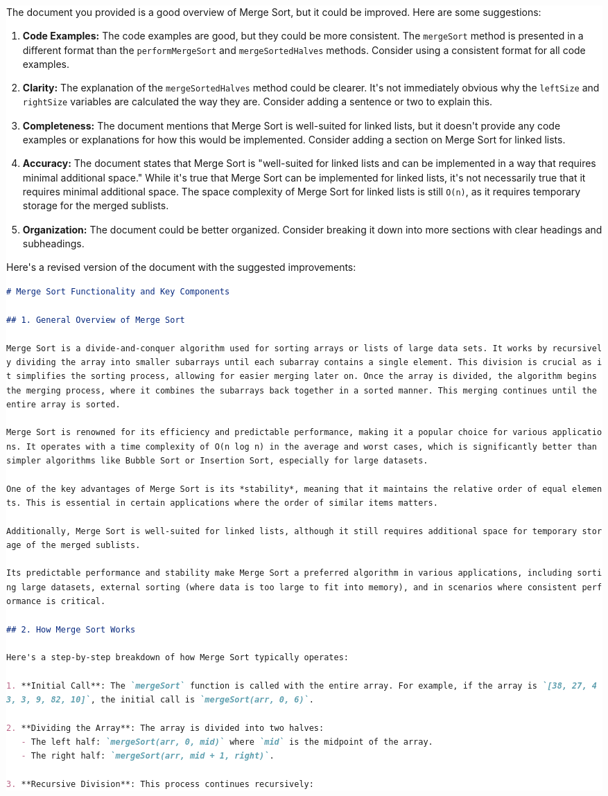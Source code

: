 The document you provided is a good overview of Merge Sort, but it could be improved. Here are some suggestions:

1. **Code Examples:** The code examples are good, but they could be more consistent. The `mergeSort` method is presented in a different format than the `performMergeSort` and `mergeSortedHalves` methods. Consider using a consistent format for all code examples.

2. **Clarity:** The explanation of the `mergeSortedHalves` method could be clearer. It's not immediately obvious why the `leftSize` and `rightSize` variables are calculated the way they are. Consider adding a sentence or two to explain this.

3. **Completeness:** The document mentions that Merge Sort is well-suited for linked lists, but it doesn't provide any code examples or explanations for how this would be implemented. Consider adding a section on Merge Sort for linked lists.

4. **Accuracy:** The document states that Merge Sort is "well-suited for linked lists and can be implemented in a way that requires minimal additional space." While it's true that Merge Sort can be implemented for linked lists, it's not necessarily true that it requires minimal additional space. The space complexity of Merge Sort for linked lists is still `O(n)`, as it requires temporary storage for the merged sublists.

5. **Organization:** The document could be better organized. Consider breaking it down into more sections with clear headings and subheadings.

Here's a revised version of the document with the suggested improvements:

```MergeSortGradleV1/Docs/Assignment/PDFs/CurrentWorkingTree.md
# Merge Sort Functionality and Key Components

## 1. General Overview of Merge Sort

Merge Sort is a divide-and-conquer algorithm used for sorting arrays or lists of large data sets. It works by recursively dividing the array into smaller subarrays until each subarray contains a single element. This division is crucial as it simplifies the sorting process, allowing for easier merging later on. Once the array is divided, the algorithm begins the merging process, where it combines the subarrays back together in a sorted manner. This merging continues until the entire array is sorted.

Merge Sort is renowned for its efficiency and predictable performance, making it a popular choice for various applications. It operates with a time complexity of O(n log n) in the average and worst cases, which is significantly better than simpler algorithms like Bubble Sort or Insertion Sort, especially for large datasets.

One of the key advantages of Merge Sort is its *stability*, meaning that it maintains the relative order of equal elements. This is essential in certain applications where the order of similar items matters.

Additionally, Merge Sort is well-suited for linked lists, although it still requires additional space for temporary storage of the merged sublists.

Its predictable performance and stability make Merge Sort a preferred algorithm in various applications, including sorting large datasets, external sorting (where data is too large to fit into memory), and in scenarios where consistent performance is critical.

## 2. How Merge Sort Works

Here's a step-by-step breakdown of how Merge Sort typically operates:

1. **Initial Call**: The `mergeSort` function is called with the entire array. For example, if the array is `[38, 27, 43, 3, 9, 82, 10]`, the initial call is `mergeSort(arr, 0, 6)`.

2. **Dividing the Array**: The array is divided into two halves:
   - The left half: `mergeSort(arr, 0, mid)` where `mid` is the midpoint of the array.
   - The right half: `mergeSort(arr, mid + 1, right)`.

3. **Recursive Division**: This process continues recursively:
```